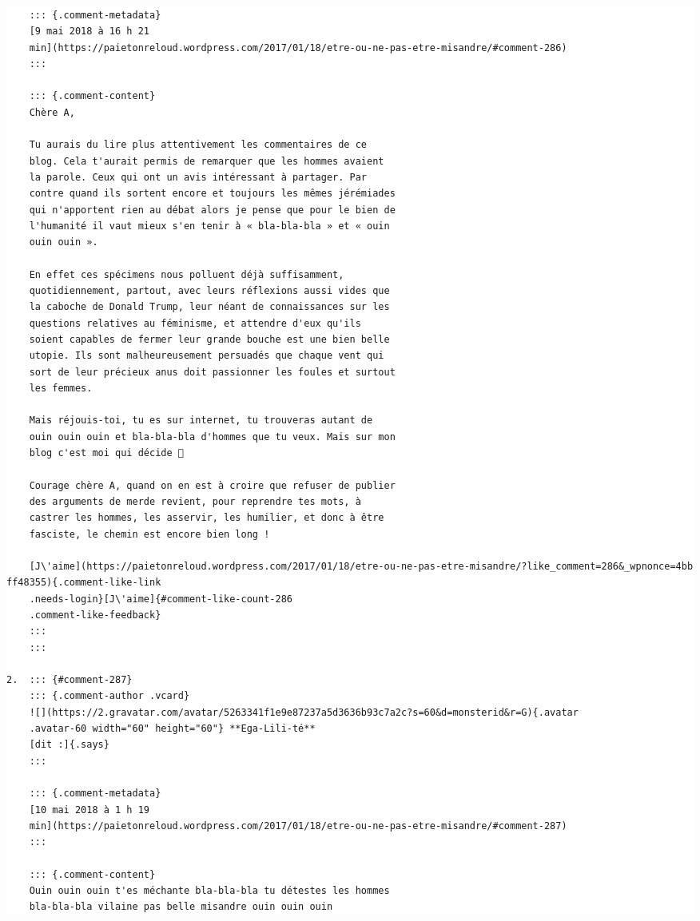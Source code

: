         ::: {.comment-metadata}
        [9 mai 2018 à 16 h 21
        min](https://paietonreloud.wordpress.com/2017/01/18/etre-ou-ne-pas-etre-misandre/#comment-286)
        :::

        ::: {.comment-content}
        Chère A,

        Tu aurais du lire plus attentivement les commentaires de ce
        blog. Cela t'aurait permis de remarquer que les hommes avaient
        la parole. Ceux qui ont un avis intéressant à partager. Par
        contre quand ils sortent encore et toujours les mêmes jérémiades
        qui n'apportent rien au débat alors je pense que pour le bien de
        l'humanité il vaut mieux s'en tenir à « bla-bla-bla » et « ouin
        ouin ouin ».

        En effet ces spécimens nous polluent déjà suffisamment,
        quotidiennement, partout, avec leurs réflexions aussi vides que
        la caboche de Donald Trump, leur néant de connaissances sur les
        questions relatives au féminisme, et attendre d'eux qu'ils
        soient capables de fermer leur grande bouche est une bien belle
        utopie. Ils sont malheureusement persuadés que chaque vent qui
        sort de leur précieux anus doit passionner les foules et surtout
        les femmes.

        Mais réjouis-toi, tu es sur internet, tu trouveras autant de
        ouin ouin ouin et bla-bla-bla d'hommes que tu veux. Mais sur mon
        blog c'est moi qui décide 🙂

        Courage chère A, quand on en est à croire que refuser de publier
        des arguments de merde revient, pour reprendre tes mots, à
        castrer les hommes, les asservir, les humilier, et donc à être
        fasciste, le chemin est encore bien long !

        [J\'aime](https://paietonreloud.wordpress.com/2017/01/18/etre-ou-ne-pas-etre-misandre/?like_comment=286&_wpnonce=4bbff48355){.comment-like-link
        .needs-login}[J\'aime]{#comment-like-count-286
        .comment-like-feedback}
        :::
        :::

    2.  ::: {#comment-287}
        ::: {.comment-author .vcard}
        ![](https://2.gravatar.com/avatar/5263341f1e9e87237a5d3636b93c7a2c?s=60&d=monsterid&r=G){.avatar
        .avatar-60 width="60" height="60"} **Ega-Lili-té**
        [dit :]{.says}
        :::

        ::: {.comment-metadata}
        [10 mai 2018 à 1 h 19
        min](https://paietonreloud.wordpress.com/2017/01/18/etre-ou-ne-pas-etre-misandre/#comment-287)
        :::

        ::: {.comment-content}
        Ouin ouin ouin t'es méchante bla-bla-bla tu détestes les hommes
        bla-bla-bla vilaine pas belle misandre ouin ouin ouin
